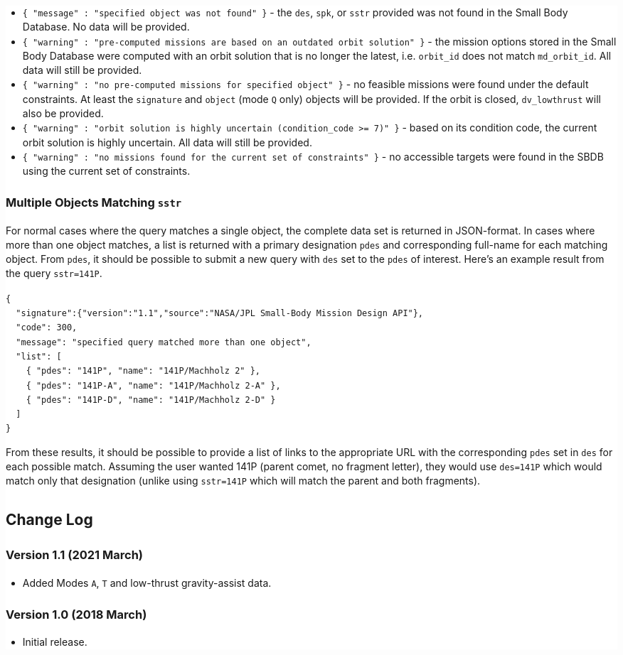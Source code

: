 * `{ "message" : "specified object was not found" }` \- the `des`, `spk`, or `sstr` provided was not found in the Small Body Database. No data will be provided.
* `{ "warning" : "pre-computed missions are based on an outdated orbit solution" }` \- the mission options stored in the Small Body Database were computed with an orbit solution that is no longer the latest, i.e. `orbit_id` does not match `md_orbit_id`. All data will still be provided.
* `{ "warning" : "no pre-computed missions for specified object" }` \- no feasible missions were found under the default constraints. At least the `signature` and `object` (mode `Q` only) objects will be provided. If the orbit is closed, `dv_lowthrust` will also be provided.
* `{ "warning" : "orbit solution is highly uncertain (condition_code >= 7)" }` \- based on its condition code, the current orbit solution is highly uncertain. All data will still be provided.
* `{ "warning" : "no missions found for the current set of constraints" }` \- no accessible targets were found in the SBDB using the current set of constraints.

### Multiple Objects Matching `sstr`

For normal cases where the query matches a single object, the complete data set is returned in JSON-format. In cases where more than one object matches, a list is returned with a primary designation `pdes` and corresponding full-name for each matching object. From `pdes`, it should be possible to submit a new query with `des` set to the `pdes` of interest. Here’s an example result from the query `sstr=141P`.

    {
      "signature":{"version":"1.1","source":"NASA/JPL Small-Body Mission Design API"},
      "code": 300,
      "message": "specified query matched more than one object",
      "list": [
        { "pdes": "141P", "name": "141P/Machholz 2" },
        { "pdes": "141P-A", "name": "141P/Machholz 2-A" },
        { "pdes": "141P-D", "name": "141P/Machholz 2-D" }
      ]
    }
    

From these results, it should be possible to provide a list of links to the appropriate URL with the corresponding `pdes` set in `des` for each possible match. Assuming the user wanted 141P (parent comet, no fragment letter), they would use `des=141P` which would match only that designation (unlike using `sstr=141P` which will match the parent and both fragments).

Change Log
----------

### Version 1.1 (2021 March)

* Added Modes `A`, `T` and low-thrust gravity-assist data.

### Version 1.0 (2018 March)

* Initial release.